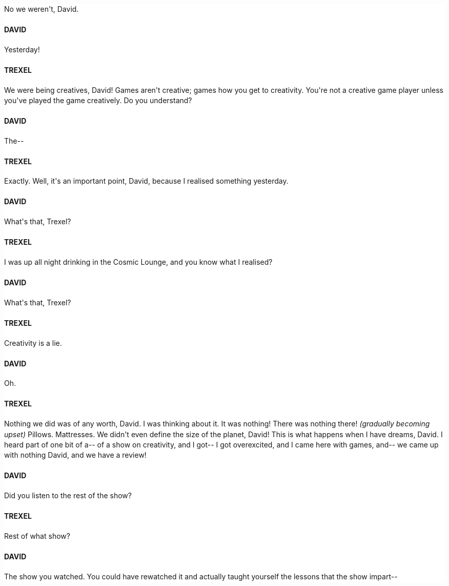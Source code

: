 No we weren't, David.

#### DAVID

Yesterday!

#### TREXEL

We were being creatives, David! Games aren't creative; games how you get to creativity. You're not a creative game player unless you've played the game creatively. Do you understand?

#### DAVID

The--

#### TREXEL

Exactly. Well, it's an important point, David, because I realised something yesterday.

#### DAVID

What's that, Trexel?

#### TREXEL

I was up all night drinking in the Cosmic Lounge, and you know what I realised?

#### DAVID

What's that, Trexel?

#### TREXEL

Creativity is a lie.

#### DAVID

Oh.

#### TREXEL

Nothing we did was of any worth, David. I was thinking about it. It was nothing! There was nothing there! _(gradually becoming upset)_ Pillows. Mattresses. We didn't even define the size of the planet, David! This is what happens when I have dreams, David. I heard part of one bit of a-- of a show on creativity, and I got-- I got overexcited, and I came here with games, and-- we came up with nothing David, and we have a review!

#### DAVID

Did you listen to the rest of the show?

#### TREXEL

Rest of what show?

#### DAVID

The show you watched. You could have rewatched it and actually taught yourself the lessons that the show impart--
